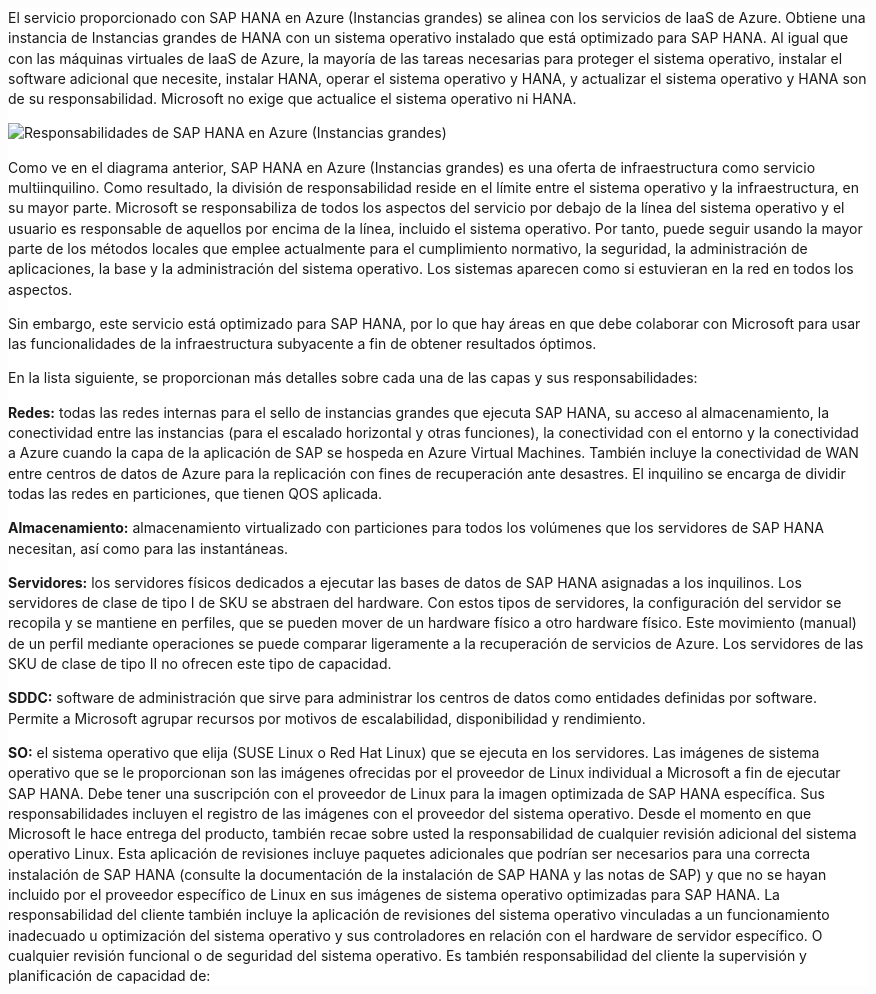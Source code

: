 El servicio proporcionado con SAP HANA en Azure (Instancias grandes) se alinea con los servicios de IaaS de Azure. Obtiene una instancia de Instancias grandes de HANA con un sistema operativo instalado que está optimizado para SAP HANA. Al igual que con las máquinas virtuales de IaaS de Azure, la mayoría de las tareas necesarias para proteger el sistema operativo, instalar el software adicional que necesite, instalar HANA, operar el sistema operativo y HANA, y actualizar el sistema operativo y HANA son de su responsabilidad. Microsoft no exige que actualice el sistema operativo ni HANA.

![Responsabilidades de SAP HANA en Azure (Instancias grandes)](./media/hana-overview-architecture/image2-responsibilities.png)

Como ve en el diagrama anterior, SAP HANA en Azure (Instancias grandes) es una oferta de infraestructura como servicio multiinquilino. Como resultado, la división de responsabilidad reside en el límite entre el sistema operativo y la infraestructura, en su mayor parte. Microsoft se responsabiliza de todos los aspectos del servicio por debajo de la línea del sistema operativo y el usuario es responsable de aquellos por encima de la línea, incluido el sistema operativo. Por tanto, puede seguir usando la mayor parte de los métodos locales que emplee actualmente para el cumplimiento normativo, la seguridad, la administración de aplicaciones, la base y la administración del sistema operativo. Los sistemas aparecen como si estuvieran en la red en todos los aspectos.

Sin embargo, este servicio está optimizado para SAP HANA, por lo que hay áreas en que debe colaborar con Microsoft para usar las funcionalidades de la infraestructura subyacente a fin de obtener resultados óptimos.

En la lista siguiente, se proporcionan más detalles sobre cada una de las capas y sus responsabilidades:

**Redes:** todas las redes internas para el sello de instancias grandes que ejecuta SAP HANA, su acceso al almacenamiento, la conectividad entre las instancias (para el escalado horizontal y otras funciones), la conectividad con el entorno y la conectividad a Azure cuando la capa de la aplicación de SAP se hospeda en Azure Virtual Machines. También incluye la conectividad de WAN entre centros de datos de Azure para la replicación con fines de recuperación ante desastres. El inquilino se encarga de dividir todas las redes en particiones, que tienen QOS aplicada.

**Almacenamiento:** almacenamiento virtualizado con particiones para todos los volúmenes que los servidores de SAP HANA necesitan, así como para las instantáneas. 

**Servidores:** los servidores físicos dedicados a ejecutar las bases de datos de SAP HANA asignadas a los inquilinos. Los servidores de clase de tipo I de SKU se abstraen del hardware. Con estos tipos de servidores, la configuración del servidor se recopila y se mantiene en perfiles, que se pueden mover de un hardware físico a otro hardware físico. Este movimiento (manual) de un perfil mediante operaciones se puede comparar ligeramente a la recuperación de servicios de Azure. Los servidores de las SKU de clase de tipo II no ofrecen este tipo de capacidad.

**SDDC:** software de administración que sirve para administrar los centros de datos como entidades definidas por software. Permite a Microsoft agrupar recursos por motivos de escalabilidad, disponibilidad y rendimiento.

**SO:** el sistema operativo que elija (SUSE Linux o Red Hat Linux) que se ejecuta en los servidores. Las imágenes de sistema operativo que se le proporcionan son las imágenes ofrecidas por el proveedor de Linux individual a Microsoft a fin de ejecutar SAP HANA. Debe tener una suscripción con el proveedor de Linux para la imagen optimizada de SAP HANA específica. Sus responsabilidades incluyen el registro de las imágenes con el proveedor del sistema operativo. Desde el momento en que Microsoft le hace entrega del producto, también recae sobre usted la responsabilidad de cualquier revisión adicional del sistema operativo Linux. Esta aplicación de revisiones incluye paquetes adicionales que podrían ser necesarios para una correcta instalación de SAP HANA (consulte la documentación de la instalación de SAP HANA y las notas de SAP) y que no se hayan incluido por el proveedor específico de Linux en sus imágenes de sistema operativo optimizadas para SAP HANA. La responsabilidad del cliente también incluye la aplicación de revisiones del sistema operativo vinculadas a un funcionamiento inadecuado u optimización del sistema operativo y sus controladores en relación con el hardware de servidor específico. O cualquier revisión funcional o de seguridad del sistema operativo. Es también responsabilidad del cliente la supervisión y planificación de capacidad de:
